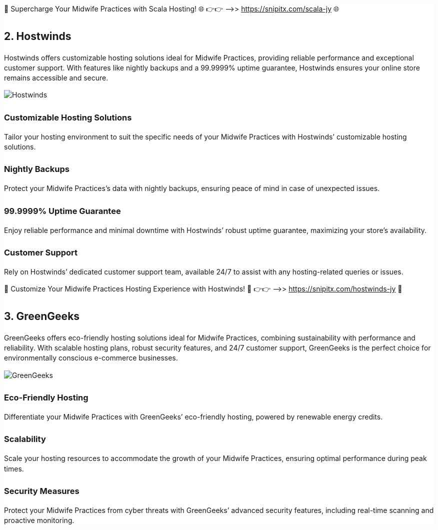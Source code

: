 🚀 Supercharge Your Midwife Practices with Scala Hosting! 🌐
👉👉 -->> https://snipitx.com/scala-jy 🌐

## 2. Hostwinds

Hostwinds offers customizable hosting solutions ideal for Midwife Practices, providing reliable performance and exceptional customer support. With features like nightly backups and a 99.9999% uptime guarantee, Hostwinds ensures your online store remains accessible and secure.

![Hostwinds](https://i.imgur.com/53aSNXx.jpeg "Hostwinds Hosting")

### Customizable Hosting Solutions
Tailor your hosting environment to suit the specific needs of your Midwife Practices with Hostwinds’ customizable hosting solutions.

### Nightly Backups
Protect your Midwife Practices’s data with nightly backups, ensuring peace of mind in case of unexpected issues.

### 99.9999% Uptime Guarantee
Enjoy reliable performance and minimal downtime with Hostwinds’ robust uptime guarantee, maximizing your store’s availability.

### Customer Support
Rely on Hostwinds’ dedicated customer support team, available 24/7 to assist with any hosting-related queries or issues.

🌟 Customize Your Midwife Practices Hosting Experience with Hostwinds! 🚀
👉👉 -->> https://snipitx.com/hostwinds-jy 🚀


## 3. GreenGeeks

GreenGeeks offers eco-friendly hosting solutions ideal for Midwife Practices, combining sustainability with performance and reliability. With scalable hosting plans, robust security features, and 24/7 customer support, GreenGeeks is the perfect choice for environmentally conscious e-commerce businesses.

![GreenGeeks](https://i.imgur.com/eEwuntu.jpg "GreenGeeks Hosting")

### Eco-Friendly Hosting
Differentiate your Midwife Practices with GreenGeeks’ eco-friendly hosting, powered by renewable energy credits.

### Scalability
Scale your hosting resources to accommodate the growth of your Midwife Practices, ensuring optimal performance during peak times.

### Security Measures
Protect your Midwife Practices from cyber threats with GreenGeeks’ advanced security features, including real-time scanning and proactive monitoring.
